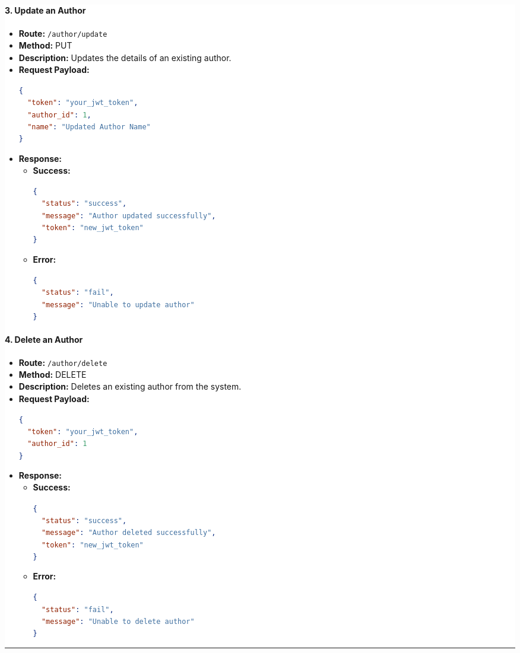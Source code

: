 #### 3. Update an Author
- **Route:** `/author/update`
- **Method:** PUT
- **Description:** Updates the details of an existing author.
- **Request Payload:**
  ```json
  {
    "token": "your_jwt_token",
    "author_id": 1,
    "name": "Updated Author Name"
  }
  ```
- **Response:**
  - **Success:**
    ```json
    {
      "status": "success",
      "message": "Author updated successfully",
      "token": "new_jwt_token"
    }
    ```
  - **Error:**
    ```json
    {
      "status": "fail",
      "message": "Unable to update author"
    }
    ```

#### 4. Delete an Author
- **Route:** `/author/delete`
- **Method:** DELETE
- **Description:** Deletes an existing author from the system.
- **Request Payload:**
  ```json
  {
    "token": "your_jwt_token",
    "author_id": 1
  }
  ```
- **Response:**
  - **Success:**
    ```json
    {
      "status": "success",
      "message": "Author deleted successfully",
      "token": "new_jwt_token"
    }
    ```
  - **Error:**
    ```json
    {
      "status": "fail",
      "message": "Unable to delete author"
    }
    ```

---